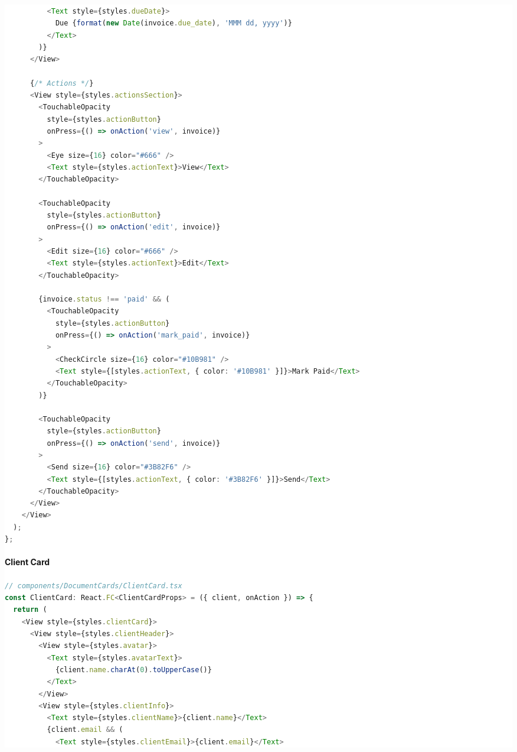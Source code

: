 ```typescript
          <Text style={styles.dueDate}>
            Due {format(new Date(invoice.due_date), 'MMM dd, yyyy')}
          </Text>
        )}
      </View>

      {/* Actions */}
      <View style={styles.actionsSection}>
        <TouchableOpacity 
          style={styles.actionButton}
          onPress={() => onAction('view', invoice)}
        >
          <Eye size={16} color="#666" />
          <Text style={styles.actionText}>View</Text>
        </TouchableOpacity>
        
        <TouchableOpacity 
          style={styles.actionButton}
          onPress={() => onAction('edit', invoice)}
        >
          <Edit size={16} color="#666" />
          <Text style={styles.actionText}>Edit</Text>
        </TouchableOpacity>

        {invoice.status !== 'paid' && (
          <TouchableOpacity 
            style={styles.actionButton}
            onPress={() => onAction('mark_paid', invoice)}
          >
            <CheckCircle size={16} color="#10B981" />
            <Text style={[styles.actionText, { color: '#10B981' }]}>Mark Paid</Text>
          </TouchableOpacity>
        )}

        <TouchableOpacity 
          style={styles.actionButton}
          onPress={() => onAction('send', invoice)}
        >
          <Send size={16} color="#3B82F6" />
          <Text style={[styles.actionText, { color: '#3B82F6' }]}>Send</Text>
        </TouchableOpacity>
      </View>
    </View>
  );
};
```

#### Client Card
```typescript
// components/DocumentCards/ClientCard.tsx
const ClientCard: React.FC<ClientCardProps> = ({ client, onAction }) => {
  return (
    <View style={styles.clientCard}>
      <View style={styles.clientHeader}>
        <View style={styles.avatar}>
          <Text style={styles.avatarText}>
            {client.name.charAt(0).toUpperCase()}
          </Text>
        </View>
        <View style={styles.clientInfo}>
          <Text style={styles.clientName}>{client.name}</Text>
          {client.email && (
            <Text style={styles.clientEmail}>{client.email}</Text>
```